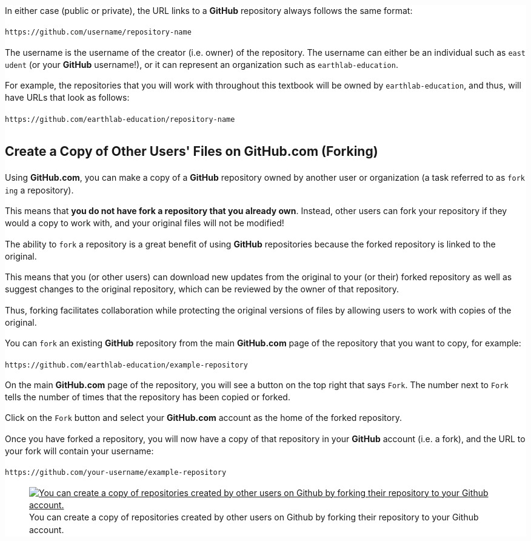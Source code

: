 In either case (public or private), the URL links to a **GitHub** repository always follows the same format: 

`https://github.com/username/repository-name`

The username is the username of the creator (i.e. owner) of the repository. The username can either be an individual such as `eastudent` (or your **GitHub** username!), or it can represent an organization such as `earthlab-education`.

For example, the repositories that you will work with throughout this textbook will be owned by `earthlab-education`, and thus, will have URLs that look as follows:

`https://github.com/earthlab-education/repository-name`


## Create a Copy of Other Users' Files on GitHub.com (Forking)

Using **GitHub.com**, you can make a copy of a **GitHub** repository owned by another user or organization (a task referred to as `forking` a repository). 

This means that **you do not have fork a repository that you already own**. Instead, other users can fork your repository if they would a copy to work with, and your original files will not be modified! 

The ability to `fork` a repository is a great benefit of using **GitHub** repositories because the forked repository is linked to the original. 

This means that you (or other users) can download new updates from the original to your (or their) forked repository as well as suggest changes to the original repository, which can be reviewed by the owner of that repository. 

Thus, forking facilitates collaboration while protecting the original versions of files by allowing users to work with copies of the original. 

You can `fork` an existing **GitHub** repository from the main **GitHub.com** page of the repository that you want to copy, for example: 

`https://github.com/earthlab-education/example-repository`

On the main **GitHub.com** page of the repository, you will see a button on the top right that says `Fork`. The number next to `Fork` tells the number of times that the repository has been copied or forked.

Click on the `Fork` button and select your **GitHub.com** account as the home of the forked repository. 

Once you have forked a repository, you will now have a copy of that repository in your **GitHub** account (i.e. a fork), and the URL to your fork will contain your username:

`https://github.com/your-username/example-repository`

<figure>
 <a href="{{ site.url }}/images/earth-analytics/git-version-control/git-fork-repo.gif">
 <img src="{{ site.url }}/images/earth-analytics/git-version-control/git-fork-repo.gif" alt="You can create a copy of repositories created by other users on Github by forking their repository to your Github account."></a>
 <figcaption> You can create a copy of repositories created by other users on Github by forking their repository to your Github account. 
 </figcaption>
</figure>
